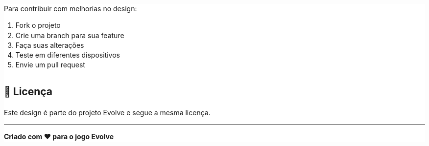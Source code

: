 Para contribuir com melhorias no design:

1. Fork o projeto
2. Crie uma branch para sua feature
3. Faça suas alterações
4. Teste em diferentes dispositivos
5. Envie um pull request

## 📄 Licença

Este design é parte do projeto Evolve e segue a mesma licença.

---

**Criado com ❤️ para o jogo Evolve**
